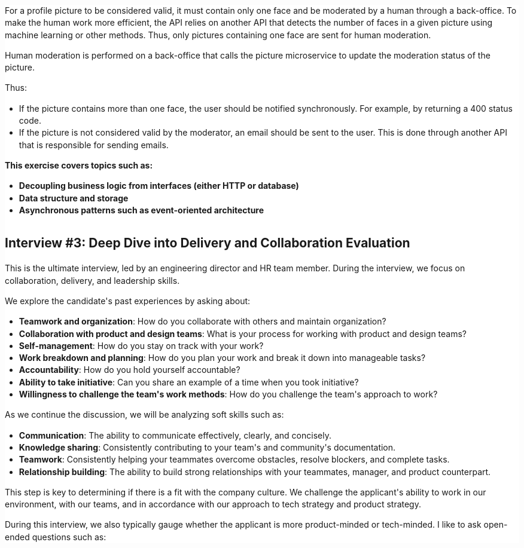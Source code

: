 For a profile picture to be considered valid, it must contain only one face and be moderated by a human through a back-office. To make the human work more efficient, the API relies on another API that detects the number of faces in a given picture using machine learning or other methods. Thus, only pictures containing one face are sent for human moderation.

Human moderation is performed on a back-office that calls the picture microservice to update the moderation status of the picture.

Thus:

- If the picture contains more than one face, the user should be notified synchronously. For example, by returning a 400 status code.
- If the picture is not considered valid by the moderator, an email should be sent to the user. This is done through another API that is responsible for sending emails.

**This exercise covers topics such as:**

- **Decoupling business logic from interfaces (either HTTP or database)**
- **Data structure and storage**
- **Asynchronous patterns such as event-oriented architecture**

## Interview #3: Deep Dive into Delivery and Collaboration Evaluation

This is the ultimate interview, led by an engineering director and HR team member. During the interview, we focus on collaboration, delivery, and leadership skills.

We explore the candidate's past experiences by asking about:

- **Teamwork and organization**: How do you collaborate with others and maintain organization?
- **Collaboration with product and design teams**: What is your process for working with product and design teams?
- **Self-management**: How do you stay on track with your work?
- **Work breakdown and planning**: How do you plan your work and break it down into manageable tasks?
- **Accountability**: How do you hold yourself accountable?
- **Ability to take initiative**: Can you share an example of a time when you took initiative?
- **Willingness to challenge the team's work methods**: How do you challenge the team's approach to work?

As we continue the discussion, we will be analyzing soft skills such as:

- **Communication**: The ability to communicate effectively, clearly, and concisely.
- **Knowledge sharing**: Consistently contributing to your team's and community's documentation.
- **Teamwork**: Consistently helping your teammates overcome obstacles, resolve blockers, and complete tasks.
- **Relationship building**: The ability to build strong relationships with your teammates, manager, and product counterpart.

This step is key to determining if there is a fit with the company culture. We challenge the applicant's ability to work in our environment, with our teams, and in accordance with our approach to tech strategy and product strategy.

During this interview, we also typically gauge whether the applicant is more product-minded or tech-minded. I like to ask open-ended questions such as:
